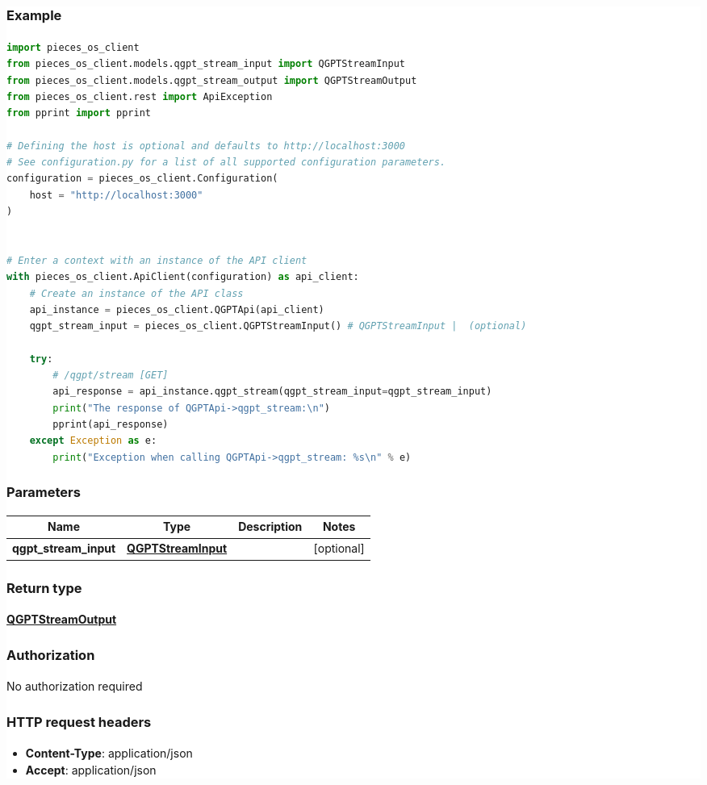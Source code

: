 ### Example


```python
import pieces_os_client
from pieces_os_client.models.qgpt_stream_input import QGPTStreamInput
from pieces_os_client.models.qgpt_stream_output import QGPTStreamOutput
from pieces_os_client.rest import ApiException
from pprint import pprint

# Defining the host is optional and defaults to http://localhost:3000
# See configuration.py for a list of all supported configuration parameters.
configuration = pieces_os_client.Configuration(
    host = "http://localhost:3000"
)


# Enter a context with an instance of the API client
with pieces_os_client.ApiClient(configuration) as api_client:
    # Create an instance of the API class
    api_instance = pieces_os_client.QGPTApi(api_client)
    qgpt_stream_input = pieces_os_client.QGPTStreamInput() # QGPTStreamInput |  (optional)

    try:
        # /qgpt/stream [GET]
        api_response = api_instance.qgpt_stream(qgpt_stream_input=qgpt_stream_input)
        print("The response of QGPTApi->qgpt_stream:\n")
        pprint(api_response)
    except Exception as e:
        print("Exception when calling QGPTApi->qgpt_stream: %s\n" % e)
```



### Parameters


Name | Type | Description  | Notes
------------- | ------------- | ------------- | -------------
 **qgpt_stream_input** | [**QGPTStreamInput**](../models/QGPTStreamInput)|  | [optional] 

### Return type

[**QGPTStreamOutput**](../models/QGPTStreamOutput)

### Authorization

No authorization required

### HTTP request headers

 - **Content-Type**: application/json
 - **Accept**: application/json
